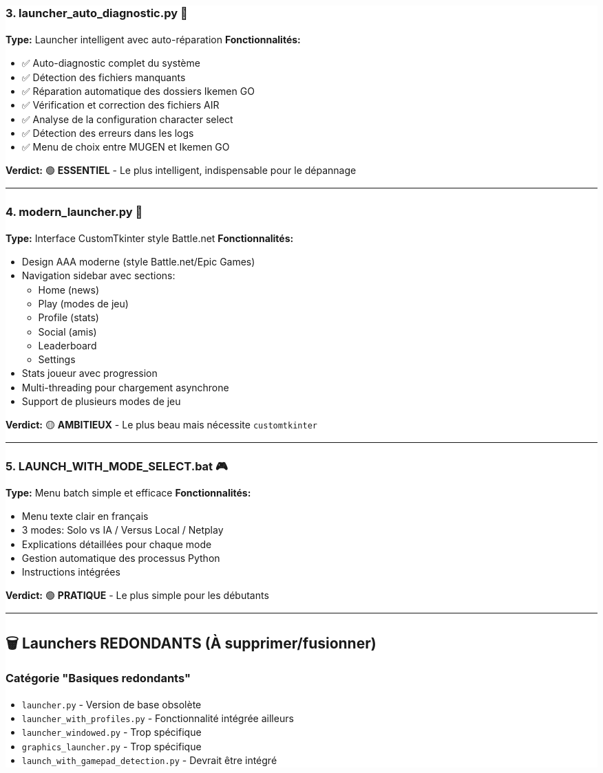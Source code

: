 ### 3. **launcher_auto_diagnostic.py** 🔧
**Type:** Launcher intelligent avec auto-réparation
**Fonctionnalités:**
- ✅ Auto-diagnostic complet du système
- ✅ Détection des fichiers manquants
- ✅ Réparation automatique des dossiers Ikemen GO
- ✅ Vérification et correction des fichiers AIR
- ✅ Analyse de la configuration character select
- ✅ Détection des erreurs dans les logs
- ✅ Menu de choix entre MUGEN et Ikemen GO

**Verdict:** 🟢 **ESSENTIEL** - Le plus intelligent, indispensable pour le dépannage

---

### 4. **modern_launcher.py** 🎨
**Type:** Interface CustomTkinter style Battle.net
**Fonctionnalités:**
- Design AAA moderne (style Battle.net/Epic Games)
- Navigation sidebar avec sections:
  - Home (news)
  - Play (modes de jeu)
  - Profile (stats)
  - Social (amis)
  - Leaderboard
  - Settings
- Stats joueur avec progression
- Multi-threading pour chargement asynchrone
- Support de plusieurs modes de jeu

**Verdict:** 🟡 **AMBITIEUX** - Le plus beau mais nécessite `customtkinter`

---

### 5. **LAUNCH_WITH_MODE_SELECT.bat** 🎮
**Type:** Menu batch simple et efficace
**Fonctionnalités:**
- Menu texte clair en français
- 3 modes: Solo vs IA / Versus Local / Netplay
- Explications détaillées pour chaque mode
- Gestion automatique des processus Python
- Instructions intégrées

**Verdict:** 🟢 **PRATIQUE** - Le plus simple pour les débutants

---

## 🗑️ Launchers REDONDANTS (À supprimer/fusionner)

### Catégorie "Basiques redondants"
- `launcher.py` - Version de base obsolète
- `launcher_with_profiles.py` - Fonctionnalité intégrée ailleurs
- `launcher_windowed.py` - Trop spécifique
- `graphics_launcher.py` - Trop spécifique
- `launch_with_gamepad_detection.py` - Devrait être intégré
